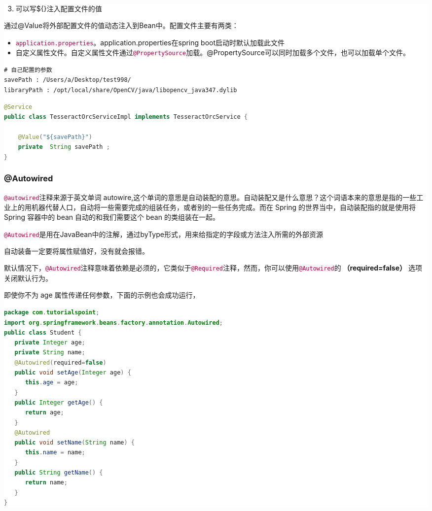 3. 可以写${}注入配置文件的值

通过@Value将外部配置文件的值动态注入到Bean中。配置文件主要有两类：

- <code style="color:#b30049;background-color:#fdf5f5">application.properties</code>。application.properties在spring boot启动时默认加载此文件
- 自定义属性文件。自定义属性文件通过<code style="color:#b30049;background-color:#fdf5f5">@PropertySource</code>加载。@PropertySource可以同时加载多个文件，也可以加载单个文件。

```
# 自己配置的参数
savePath : /Users/a/Desktop/test998/
libraryPath : /opt/local/share/OpenCV/java/libopencv_java347.dylib
```

```java
@Service
public class TesseractOrcServiceImpl implements TesseractOrcService {

    @Value("${savePath}")
    private  String savePath ;
}
```

### @Autowired

<code style="color:#b30049;background-color:#fdf5f5">@autowired</code>注释来源于英文单词 autowire,这个单词的意思是自动装配的意思。自动装配又是什么意思？这个词语本来的意思是指的一些工业上的用机器代替人口，自动将一些需要完成的组装任务，或者别的一些任务完成。而在 Spring 的世界当中，自动装配指的就是使用将 Spring 容器中的 bean 自动的和我们需要这个 bean 的类组装在一起。

<code style="color:#b30049;background-color:#fdf5f5">@Autowired</code>是用在JavaBean中的注解，通过byType形式，用来给指定的字段或方法注入所需的外部资源

自动装备一定要将属性赋值好，没有就会报错。

默认情况下，<code style="color:#b30049;background-color:#fdf5f5">@Autowired</code>注释意味着依赖是必须的，它类似于<code style="color:#b30049;background-color:#fdf5f5">@Required</code>注释，然而，你可以使用<code style="color:#b30049;background-color:#fdf5f5">@Autowired</code>的 **（required=false）** 选项关闭默认行为。

即使你不为 age 属性传递任何参数，下面的示例也会成功运行，

```java
package com.tutorialspoint;
import org.springframework.beans.factory.annotation.Autowired;
public class Student {
   private Integer age;
   private String name;
   @Autowired(required=false)
   public void setAge(Integer age) {
      this.age = age;
   }  
   public Integer getAge() {
      return age;
   }
   @Autowired
   public void setName(String name) {
      this.name = name;
   }   
   public String getName() {
      return name;
   }
}
```
